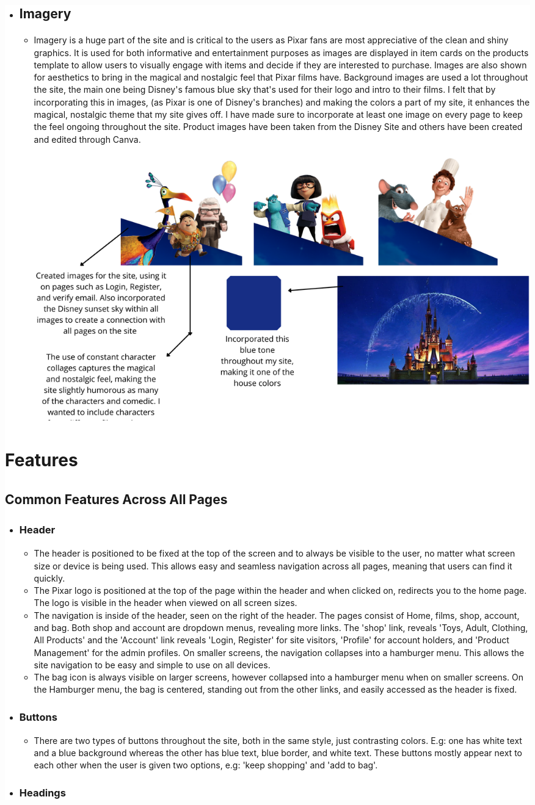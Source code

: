 - ## Imagery
  - Imagery is a huge part of the site and is critical to the users as Pixar fans are most appreciative of the clean and shiny graphics. It is used for both informative and entertainment purposes as images are displayed in item cards on the products template to allow users to visually engage with items and decide if they are interested to purchase. Images are also shown for aesthetics to bring in the magical and nostalgic feel that Pixar films have. Background images are used a lot throughout the site, the main one being Disney's famous blue sky that's used for their logo and intro to their films. I felt that by incorporating this in images, (as Pixar is one of Disney's branches) and making the colors a part of my site, it enhances the magical, nostalgic theme that my site gives off. I have made sure to incorporate at least one image on every page to keep the feel ongoing throughout the site. Product images have been taken from the Disney Site and others have been created and edited through Canva.

    <img src="readme-docs/imagery.png">

# Features
## Common Features Across All Pages

  - ### Header
    - The header is positioned to be fixed at the top of the screen and to always be visible to the user, no matter what screen size or device is being used. This allows easy and seamless navigation across all pages, meaning that users can find it quickly.
    - The Pixar logo is positioned at the top of the page within the header and when clicked on, redirects you to the home page. The logo is visible in the header when viewed on all screen sizes.
    - The navigation is inside of the header, seen on the right of the header. The pages consist of Home, films, shop, account, and bag. Both shop and account are dropdown menus, revealing more links. The 'shop' link, reveals 'Toys, Adult, Clothing, All Products' and the 'Account' link reveals 'Login, Register' for site visitors, 'Profile' for account holders, and 'Product Management' for the admin profiles. On smaller screens, the navigation collapses into a hamburger menu. This allows the site navigation to be easy and simple to use on all devices.
    - The bag icon is always visible on larger screens, however collapsed into a hamburger menu when on smaller screens. On the Hamburger menu, the bag is centered, standing out from the other links, and easily accessed as the header is fixed.
  - ### Buttons
    - There are two types of buttons throughout the site, both in the same style, just contrasting colors. E.g: one has white text and a blue background whereas the other has blue text, blue border, and white text. These buttons mostly appear next to each other when the user is given two options, e.g: 'keep shopping' and 'add to bag'.
  - ### Headings